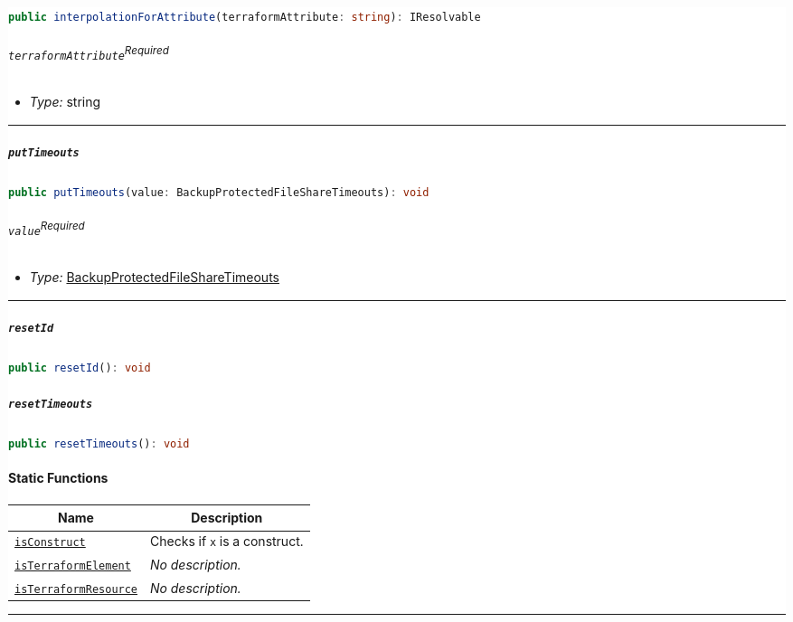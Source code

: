 ```typescript
public interpolationForAttribute(terraformAttribute: string): IResolvable
```

###### `terraformAttribute`<sup>Required</sup> <a name="terraformAttribute" id="@cdktf/provider-azurerm.backupProtectedFileShare.BackupProtectedFileShare.interpolationForAttribute.parameter.terraformAttribute"></a>

- *Type:* string

---

##### `putTimeouts` <a name="putTimeouts" id="@cdktf/provider-azurerm.backupProtectedFileShare.BackupProtectedFileShare.putTimeouts"></a>

```typescript
public putTimeouts(value: BackupProtectedFileShareTimeouts): void
```

###### `value`<sup>Required</sup> <a name="value" id="@cdktf/provider-azurerm.backupProtectedFileShare.BackupProtectedFileShare.putTimeouts.parameter.value"></a>

- *Type:* <a href="#@cdktf/provider-azurerm.backupProtectedFileShare.BackupProtectedFileShareTimeouts">BackupProtectedFileShareTimeouts</a>

---

##### `resetId` <a name="resetId" id="@cdktf/provider-azurerm.backupProtectedFileShare.BackupProtectedFileShare.resetId"></a>

```typescript
public resetId(): void
```

##### `resetTimeouts` <a name="resetTimeouts" id="@cdktf/provider-azurerm.backupProtectedFileShare.BackupProtectedFileShare.resetTimeouts"></a>

```typescript
public resetTimeouts(): void
```

#### Static Functions <a name="Static Functions" id="Static Functions"></a>

| **Name** | **Description** |
| --- | --- |
| <code><a href="#@cdktf/provider-azurerm.backupProtectedFileShare.BackupProtectedFileShare.isConstruct">isConstruct</a></code> | Checks if `x` is a construct. |
| <code><a href="#@cdktf/provider-azurerm.backupProtectedFileShare.BackupProtectedFileShare.isTerraformElement">isTerraformElement</a></code> | *No description.* |
| <code><a href="#@cdktf/provider-azurerm.backupProtectedFileShare.BackupProtectedFileShare.isTerraformResource">isTerraformResource</a></code> | *No description.* |

---